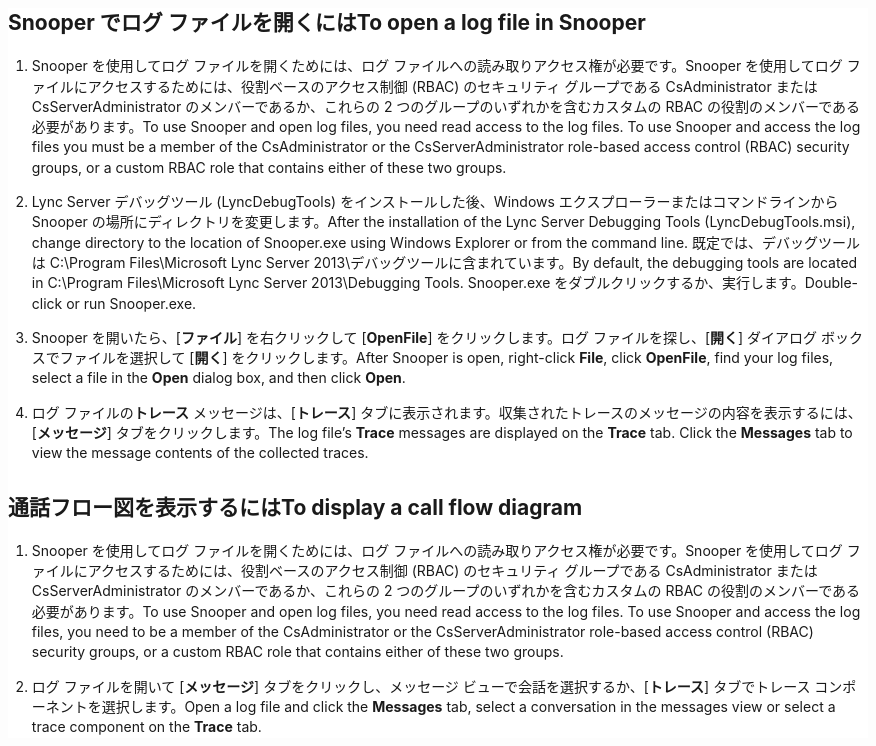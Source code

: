 <div>

## <a name="to-open-a-log-file-in-snooper"></a><span data-ttu-id="5b127-131">Snooper でログ ファイルを開くには</span><span class="sxs-lookup"><span data-stu-id="5b127-131">To open a log file in Snooper</span></span>

1.  <span data-ttu-id="5b127-p106">Snooper を使用してログ ファイルを開くためには、ログ ファイルへの読み取りアクセス権が必要です。Snooper を使用してログ ファイルにアクセスするためには、役割ベースのアクセス制御 (RBAC) のセキュリティ グループである CsAdministrator または CsServerAdministrator のメンバーであるか、これらの 2 つのグループのいずれかを含むカスタムの RBAC の役割のメンバーである必要があります。</span><span class="sxs-lookup"><span data-stu-id="5b127-p106">To use Snooper and open log files, you need read access to the log files. To use Snooper and access the log files you must be a member of the CsAdministrator or the CsServerAdministrator role-based access control (RBAC) security groups, or a custom RBAC role that contains either of these two groups.</span></span>

2.  <span data-ttu-id="5b127-134">Lync Server デバッグツール (LyncDebugTools) をインストールした後、Windows エクスプローラーまたはコマンドラインから Snooper の場所にディレクトリを変更します。</span><span class="sxs-lookup"><span data-stu-id="5b127-134">After the installation of the Lync Server Debugging Tools (LyncDebugTools.msi), change directory to the location of Snooper.exe using Windows Explorer or from the command line.</span></span> <span data-ttu-id="5b127-135">既定では、デバッグツールは C:\\Program Files\\Microsoft Lync Server 2013\\デバッグツールに含まれています。</span><span class="sxs-lookup"><span data-stu-id="5b127-135">By default, the debugging tools are located in C:\\Program Files\\Microsoft Lync Server 2013\\Debugging Tools.</span></span> <span data-ttu-id="5b127-136">Snooper.exe をダブルクリックするか、実行します。</span><span class="sxs-lookup"><span data-stu-id="5b127-136">Double-click or run Snooper.exe.</span></span>

3.  <span data-ttu-id="5b127-137">Snooper を開いたら、[**ファイル**] を右クリックして [**OpenFile**] をクリックします。ログ ファイルを探し、[**開く**] ダイアログ ボックスでファイルを選択して [**開く**] をクリックします。</span><span class="sxs-lookup"><span data-stu-id="5b127-137">After Snooper is open, right-click **File**, click **OpenFile**, find your log files, select a file in the **Open** dialog box, and then click **Open**.</span></span>

4.  <span data-ttu-id="5b127-138">ログ ファイルの**トレース** メッセージは、[**トレース**] タブに表示されます。収集されたトレースのメッセージの内容を表示するには、[**メッセージ**] タブをクリックします。</span><span class="sxs-lookup"><span data-stu-id="5b127-138">The log file’s **Trace** messages are displayed on the **Trace** tab. Click the **Messages** tab to view the message contents of the collected traces.</span></span>

</div>

<div>

## <a name="to-display-a-call-flow-diagram"></a><span data-ttu-id="5b127-139">通話フロー図を表示するには</span><span class="sxs-lookup"><span data-stu-id="5b127-139">To display a call flow diagram</span></span>

1.  <span data-ttu-id="5b127-p108">Snooper を使用してログ ファイルを開くためには、ログ ファイルへの読み取りアクセス権が必要です。Snooper を使用してログ ファイルにアクセスするためには、役割ベースのアクセス制御 (RBAC) のセキュリティ グループである CsAdministrator または CsServerAdministrator のメンバーであるか、これらの 2 つのグループのいずれかを含むカスタムの RBAC の役割のメンバーである必要があります。</span><span class="sxs-lookup"><span data-stu-id="5b127-p108">To use Snooper and open log files, you need read access to the log files. To use Snooper and access the log files, you need to be a member of the CsAdministrator or the CsServerAdministrator role-based access control (RBAC) security groups, or a custom RBAC role that contains either of these two groups.</span></span>

2.  <span data-ttu-id="5b127-142">ログ ファイルを開いて [**メッセージ**] タブをクリックし、メッセージ ビューで会話を選択するか、[**トレース**] タブでトレース コンポーネントを選択します。</span><span class="sxs-lookup"><span data-stu-id="5b127-142">Open a log file and click the **Messages** tab, select a conversation in the messages view or select a trace component on the **Trace** tab.</span></span>
